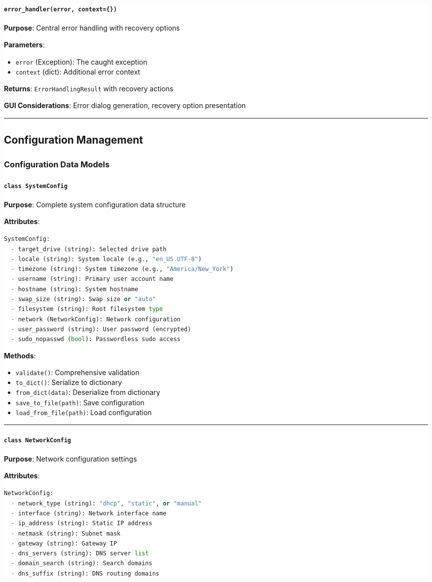 
#### `error_handler(error, context={})`
**Purpose**: Central error handling with recovery options

**Parameters**:
- `error` (Exception): The caught exception
- `context` (dict): Additional error context

**Returns**: `ErrorHandlingResult` with recovery actions

**GUI Considerations**: Error dialog generation, recovery option presentation

---

## Configuration Management

### Configuration Data Models

#### `class SystemConfig`
**Purpose**: Complete system configuration data structure

**Attributes**:
```python
SystemConfig:
  - target_drive (string): Selected drive path
  - locale (string): System locale (e.g., "en_US.UTF-8")
  - timezone (string): System timezone (e.g., "America/New_York")
  - username (string): Primary user account name
  - hostname (string): System hostname
  - swap_size (string): Swap size or "auto"
  - filesystem (string): Root filesystem type
  - network (NetworkConfig): Network configuration
  - user_password (string): User password (encrypted)
  - sudo_nopasswd (bool): Passwordless sudo access
```

**Methods**:
- `validate()`: Comprehensive validation
- `to_dict()`: Serialize to dictionary
- `from_dict(data)`: Deserialize from dictionary
- `save_to_file(path)`: Save configuration
- `load_from_file(path)`: Load configuration

---

#### `class NetworkConfig`
**Purpose**: Network configuration settings

**Attributes**:
```python
NetworkConfig:
  - network_type (string): "dhcp", "static", or "manual"
  - interface (string): Network interface name
  - ip_address (string): Static IP address
  - netmask (string): Subnet mask
  - gateway (string): Gateway IP
  - dns_servers (string): DNS server list
  - domain_search (string): Search domains
  - dns_suffix (string): DNS routing domains
```
